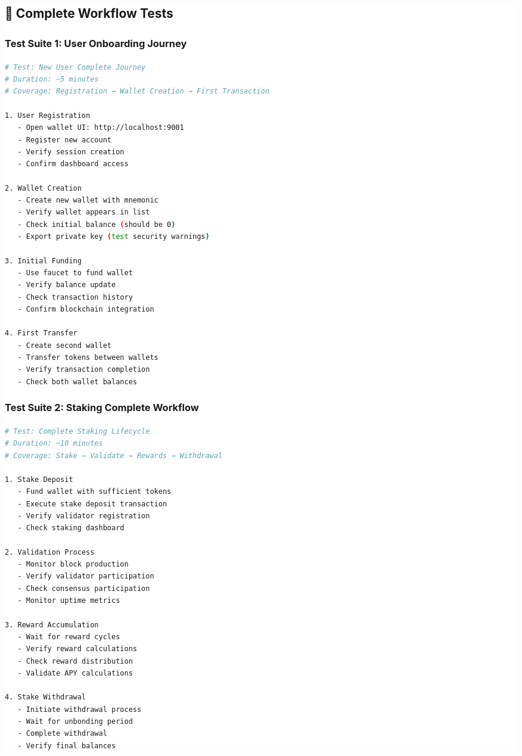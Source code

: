 ## 🔄 **Complete Workflow Tests**

### Test Suite 1: User Onboarding Journey
```bash
# Test: New User Complete Journey
# Duration: ~5 minutes
# Coverage: Registration → Wallet Creation → First Transaction

1. User Registration
   - Open wallet UI: http://localhost:9001
   - Register new account
   - Verify session creation
   - Confirm dashboard access

2. Wallet Creation
   - Create new wallet with mnemonic
   - Verify wallet appears in list
   - Check initial balance (should be 0)
   - Export private key (test security warnings)

3. Initial Funding
   - Use faucet to fund wallet
   - Verify balance update
   - Check transaction history
   - Confirm blockchain integration

4. First Transfer
   - Create second wallet
   - Transfer tokens between wallets
   - Verify transaction completion
   - Check both wallet balances
```

### Test Suite 2: Staking Complete Workflow
```bash
# Test: Complete Staking Lifecycle
# Duration: ~10 minutes
# Coverage: Stake → Validate → Rewards → Withdrawal

1. Stake Deposit
   - Fund wallet with sufficient tokens
   - Execute stake deposit transaction
   - Verify validator registration
   - Check staking dashboard

2. Validation Process
   - Monitor block production
   - Verify validator participation
   - Check consensus participation
   - Monitor uptime metrics

3. Reward Accumulation
   - Wait for reward cycles
   - Verify reward calculations
   - Check reward distribution
   - Validate APY calculations

4. Stake Withdrawal
   - Initiate withdrawal process
   - Wait for unbonding period
   - Complete withdrawal
   - Verify final balances
```
